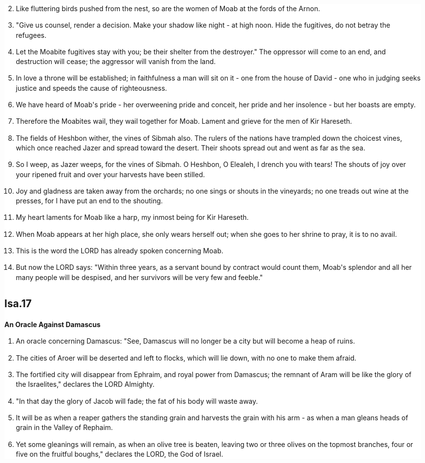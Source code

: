 2. Like fluttering birds pushed from the nest, so are the women of Moab at the fords of the Arnon.

3. "Give us counsel, render a decision. Make your shadow like night - at high noon. Hide the fugitives, do not betray the refugees.

4. Let the Moabite fugitives stay with you; be their shelter from the destroyer." The oppressor will come to an end, and destruction will cease; the aggressor will vanish from the land.

5. In love a throne will be established; in faithfulness a man will sit on it - one from the house of David - one who in judging seeks justice and speeds the cause of righteousness.

6. We have heard of Moab's pride - her overweening pride and conceit, her pride and her insolence - but her boasts are empty.

7. Therefore the Moabites wail, they wail together for Moab. Lament and grieve for the men of Kir Hareseth.

8. The fields of Heshbon wither, the vines of Sibmah also. The rulers of the nations have trampled down the choicest vines, which once reached Jazer and spread toward the desert. Their shoots spread out and went as far as the sea.

9. So I weep, as Jazer weeps, for the vines of Sibmah. O Heshbon, O Elealeh, I drench you with tears! The shouts of joy over your ripened fruit and over your harvests have been stilled.

10. Joy and gladness are taken away from the orchards; no one sings or shouts in the vineyards; no one treads out wine at the presses, for I have put an end to the shouting.

11. My heart laments for Moab like a harp, my inmost being for Kir Hareseth.

12. When Moab appears at her high place, she only wears herself out; when she goes to her shrine to pray, it is to no avail.

13. This is the word the LORD has already spoken concerning Moab.

14. But now the LORD says: "Within three years, as a servant bound by contract would count them, Moab's splendor and all her many people will be despised, and her survivors will be very few and feeble."

## Isa.17

__An Oracle Against Damascus__

1. An oracle concerning Damascus: "See, Damascus will no longer be a city but will become a heap of ruins.

2. The cities of Aroer will be deserted and left to flocks, which will lie down, with no one to make them afraid.

3. The fortified city will disappear from Ephraim, and royal power from Damascus; the remnant of Aram will be like the glory of the Israelites," declares the LORD Almighty.

4. "In that day the glory of Jacob will fade; the fat of his body will waste away.

5. It will be as when a reaper gathers the standing grain and harvests the grain with his arm - as when a man gleans heads of grain in the Valley of Rephaim.

6. Yet some gleanings will remain, as when an olive tree is beaten, leaving two or three olives on the topmost branches, four or five on the fruitful boughs," declares the LORD, the God of Israel.
